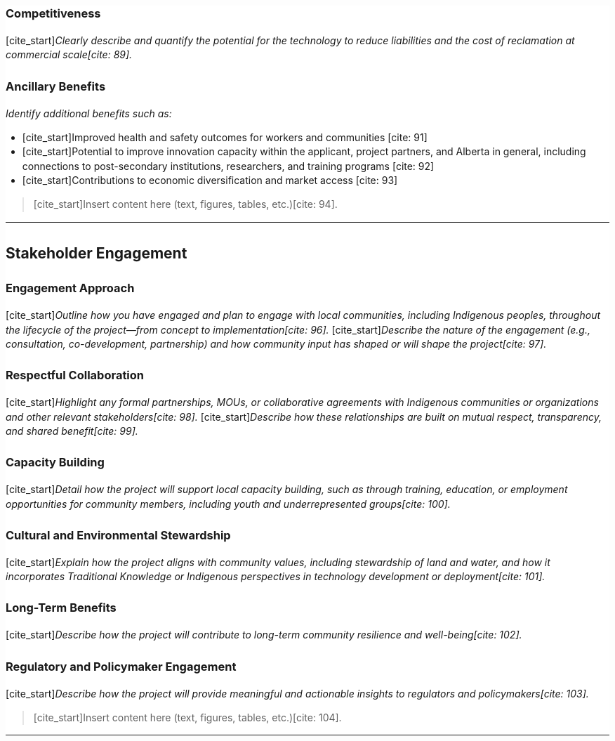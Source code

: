 ### Competitiveness
[cite_start]*Clearly describe and quantify the potential for the technology to reduce liabilities and the cost of reclamation at commercial scale[cite: 89].*

### Ancillary Benefits
*Identify additional benefits such as:*
* [cite_start]Improved health and safety outcomes for workers and communities [cite: 91]
* [cite_start]Potential to improve innovation capacity within the applicant, project partners, and Alberta in general, including connections to post-secondary institutions, researchers, and training programs [cite: 92]
* [cite_start]Contributions to economic diversification and market access [cite: 93]

> [cite_start]Insert content here (text, figures, tables, etc.)[cite: 94].

---

## Stakeholder Engagement

### Engagement Approach
[cite_start]*Outline how you have engaged and plan to engage with local communities, including Indigenous peoples, throughout the lifecycle of the project—from concept to implementation[cite: 96].*
[cite_start]*Describe the nature of the engagement (e.g., consultation, co-development, partnership) and how community input has shaped or will shape the project[cite: 97].*

### Respectful Collaboration
[cite_start]*Highlight any formal partnerships, MOUs, or collaborative agreements with Indigenous communities or organizations and other relevant stakeholders[cite: 98].*
[cite_start]*Describe how these relationships are built on mutual respect, transparency, and shared benefit[cite: 99].*

### Capacity Building
[cite_start]*Detail how the project will support local capacity building, such as through training, education, or employment opportunities for community members, including youth and underrepresented groups[cite: 100].*

### Cultural and Environmental Stewardship
[cite_start]*Explain how the project aligns with community values, including stewardship of land and water, and how it incorporates Traditional Knowledge or Indigenous perspectives in technology development or deployment[cite: 101].*

### Long-Term Benefits
[cite_start]*Describe how the project will contribute to long-term community resilience and well-being[cite: 102].*

### Regulatory and Policymaker Engagement
[cite_start]*Describe how the project will provide meaningful and actionable insights to regulators and policymakers[cite: 103].*

> [cite_start]Insert content here (text, figures, tables, etc.)[cite: 104].

---